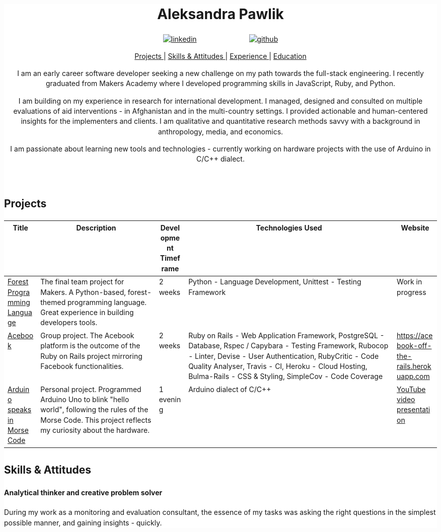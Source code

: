 <h1 align="center">Aleksandra Pawlik</h1>

<div align="center">

<a  href="https://www.linkedin.com/in/aleksandrapawlik/"><img src="https://www.iconfinder.com/data/icons/free-social-icons/67/linkedin_circle_color-512.png" alt="linkedin" hspace="50" height="42" width="42"></a>
<a  href="https://github.com/ajmpawlik"><img src="https://cdn0.iconfinder.com/data/icons/octicons/1024/mark-github-512.png" alt="github" hspace="50" height="42" width="42"></a></p>

</div>

<div align="center">

[Projects ](#projects) |
[Skills & Attitudes ](#skills) |
[Experience ](#experience) |
[Education ](#education)


I am an early career software developer seeking a new challenge on my path towards the full-stack engineering. I recently graduated from Makers Academy where I developed programming skills in JavaScript, Ruby, and Python.

I am building on my experience in research for international development. I managed, designed and consulted on multiple evaluations of aid interventions - in Afghanistan and in the multi-country settings. I provided actionable and human-centered insights for the implementers and clients. I am qualitative and quantitative research methods savvy with a background in anthropology, media, and economics.

I am passionate about learning new tools and technologies - currently working on hardware projects with the use of Arduino in C/C++ dialect.

</div>

<div>

<div align="center">

<a href="https://sourcerer.io/ajmpawlik"><img src="https://img.shields.io/badge/Ruby-216%20commits-orange.svg" alt=""></a> <a href="https://sourcerer.io/ajmpawlik"><img src="https://img.shields.io/badge/JavaScript-62%20commits-orange.svg" alt=""></a> <a href="https://sourcerer.io/ajmpawlik"><img src="https://img.shields.io/badge/HTML-60%20commits-orange.svg" alt=""></a> <a href="https://sourcerer.io/ajmpawlik"><img src="https://img.shields.io/badge/CSS-43%20commits-orange.svg" alt=""></a> <a href="https://sourcerer.io/ajmpawlik"><img src="https://img.shields.io/badge/Python-24%20commits-orange.svg" alt=""></a> <a href="https://sourcerer.io/ajmpawlik"><img src="https://img.shields.io/badge/SQL-12%20commits-orange.svg" alt=""></a>

</div>

## Projects
| Title | Description | Development Timeframe | Technologies Used | Website |
|--|--|--|--|--|
|<a href="https://github.com/lucianmot/f.rest">Forest Programming Language</a> | The final team project for Makers. A Python-based, forest-themed programming language. Great experience in building developers tools. | 2 weeks | Python - Language Development, Unittest - Testing Framework |  Work in progress|
|<a href="https://github.com/lucianmot/acebook-off-the-rails ">Acebook</a> | Group project. The Acebook platform is the outcome of the Ruby on Rails project mirroring Facebook functionalities. | 2 weeks | Ruby on Rails - Web Application Framework, PostgreSQL - Database, Rspec / Capybara - Testing Framework, Rubocop - Linter, Devise - User Authentication, RubyCritic - Code Quality Analyser, Travis - CI, Heroku - Cloud Hosting, Bulma-Rails - CSS & Styling, SimpleCov - Code Coverage | https://acebook-off-the-rails.herokuapp.com |
|<a href="https://www.youtube.com/watch?v=CPVrFV4vRrw">Arduino speaks in Morse Code</a> | Personal project. Programmed Arduino Uno to blink "hello world", following the rules of the Morse Code. This project reflects my curiosity about the hardware.| 1 evening | Arduino dialect of C/C++ | <a href="https://www.youtube.com/watch?v=CPVrFV4vRrw"> YouTube video presentation</a> |

## Skills & Attitudes

#### Analytical thinker and creative problem solver
During my work as a monitoring and evaluation consultant, the essence of my tasks was asking the right questions in the simplest possible manner, and gaining insights - quickly.
